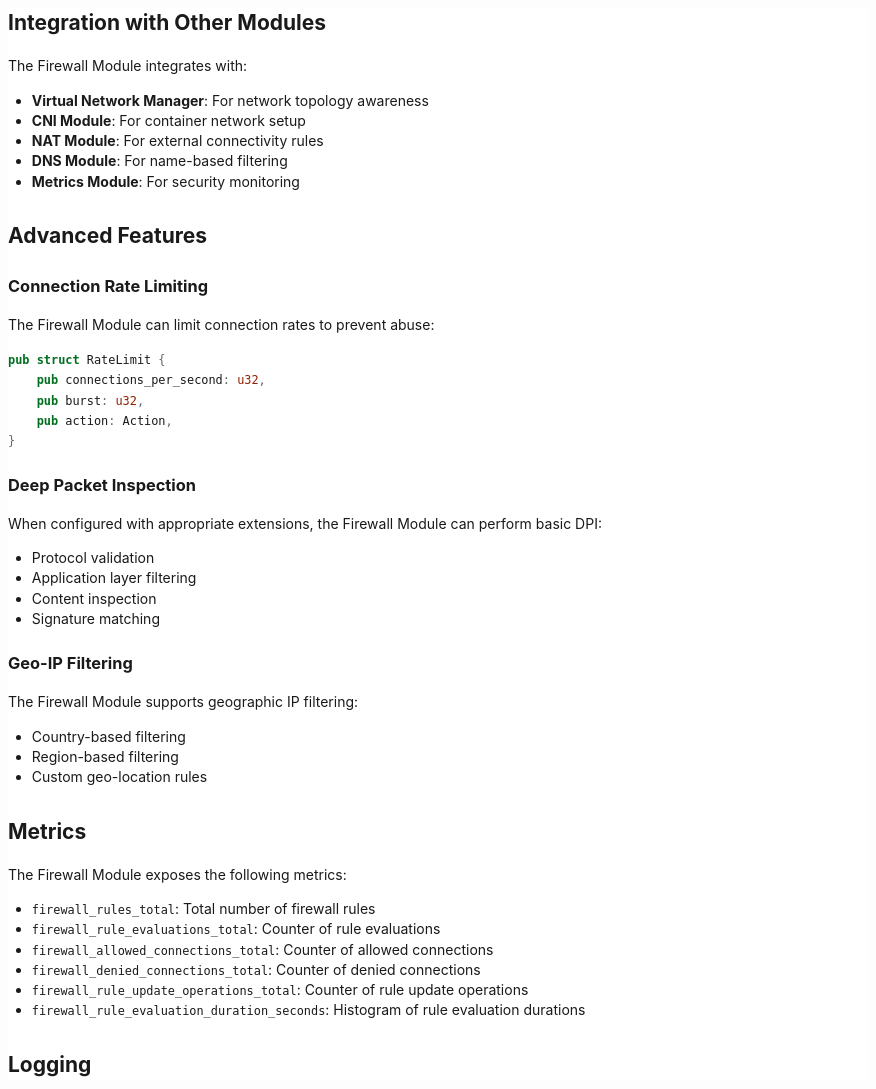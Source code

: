 ## Integration with Other Modules

The Firewall Module integrates with:

- **Virtual Network Manager**: For network topology awareness
- **CNI Module**: For container network setup
- **NAT Module**: For external connectivity rules
- **DNS Module**: For name-based filtering
- **Metrics Module**: For security monitoring

## Advanced Features

### Connection Rate Limiting

The Firewall Module can limit connection rates to prevent abuse:

```rust
pub struct RateLimit {
    pub connections_per_second: u32,
    pub burst: u32,
    pub action: Action,
}
```

### Deep Packet Inspection

When configured with appropriate extensions, the Firewall Module can perform basic DPI:

- Protocol validation
- Application layer filtering
- Content inspection
- Signature matching

### Geo-IP Filtering

The Firewall Module supports geographic IP filtering:

- Country-based filtering
- Region-based filtering
- Custom geo-location rules

## Metrics

The Firewall Module exposes the following metrics:

- `firewall_rules_total`: Total number of firewall rules
- `firewall_rule_evaluations_total`: Counter of rule evaluations
- `firewall_allowed_connections_total`: Counter of allowed connections
- `firewall_denied_connections_total`: Counter of denied connections
- `firewall_rule_update_operations_total`: Counter of rule update operations
- `firewall_rule_evaluation_duration_seconds`: Histogram of rule evaluation durations

## Logging
